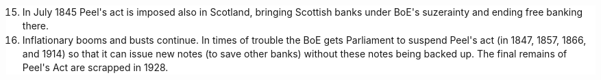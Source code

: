 15. In July 1845 Peel's act is imposed also in Scotland, bringing Scottish banks under BoE's suzerainty and ending free banking there.
16. Inflationary booms and busts continue. In times of trouble the BoE gets Parliament to suspend Peel's act (in 1847, 1857, 1866, and 1914) so that it can issue new notes (to save other banks) without these notes being backed up. The final remains of Peel's Act are scrapped in 1928.

